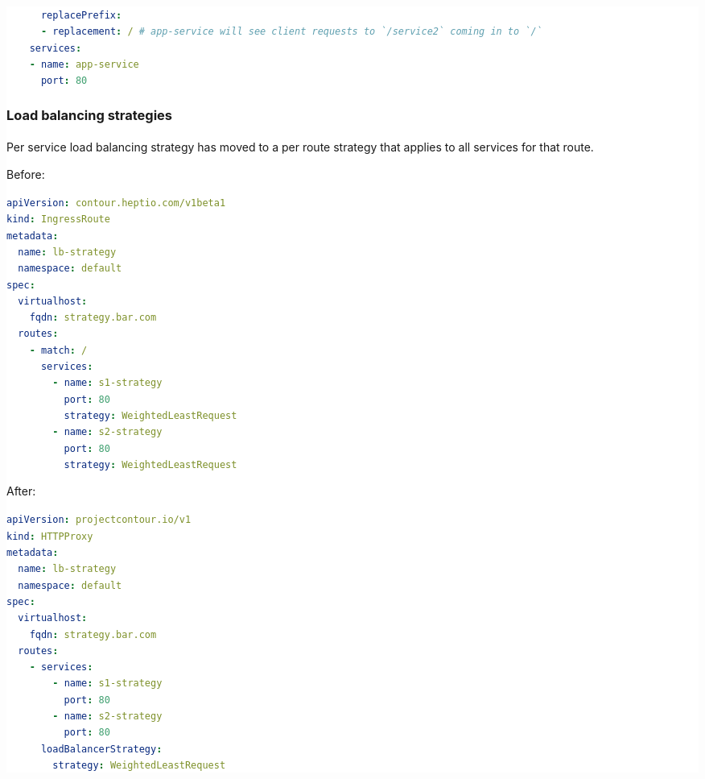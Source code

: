 ```yaml
      replacePrefix:
      - replacement: / # app-service will see client requests to `/service2` coming in to `/`
    services:
    - name: app-service
      port: 80
```

### Load balancing strategies

Per service load balancing strategy has moved to a per route strategy that applies to all services for that route.

Before:

```yaml
apiVersion: contour.heptio.com/v1beta1
kind: IngressRoute
metadata:
  name: lb-strategy
  namespace: default
spec:
  virtualhost:
    fqdn: strategy.bar.com
  routes:
    - match: /
      services:
        - name: s1-strategy
          port: 80
          strategy: WeightedLeastRequest
        - name: s2-strategy
          port: 80
          strategy: WeightedLeastRequest
```

After:

```yaml
apiVersion: projectcontour.io/v1
kind: HTTPProxy
metadata:
  name: lb-strategy
  namespace: default
spec:
  virtualhost:
    fqdn: strategy.bar.com
  routes:
    - services:
        - name: s1-strategy
          port: 80
        - name: s2-strategy
          port: 80
      loadBalancerStrategy:
        strategy: WeightedLeastRequest
```
